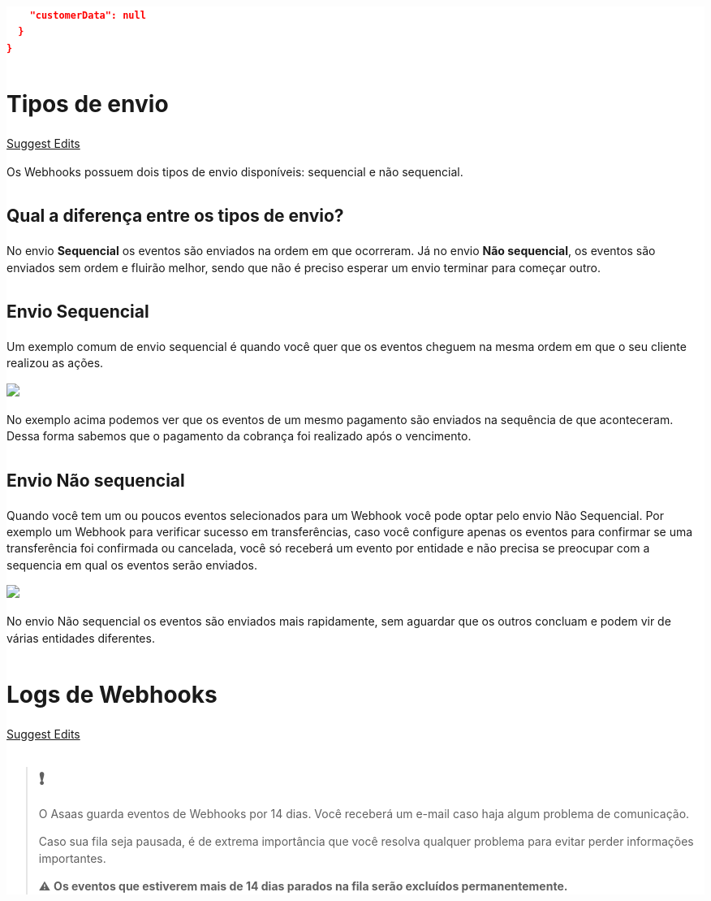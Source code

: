 ``` JSON
    "customerData": null  
  }  
}
```

# Tipos de envio

[Suggest Edits](https://docs.asaas.com/edit/tipos-de-envio)

Os Webhooks possuem dois tipos de envio disponíveis: sequencial e não sequencial.

## Qual a diferença entre os tipos de envio?

[](https://docs.asaas.com/docs/tipos-de-envio#qual-a-diferen%C3%A7a-entre-os-tipos-de-envio)

No envio **Sequencial** os eventos são enviados na ordem em que ocorreram. Já no envio **Não sequencial**, os eventos são enviados sem ordem e fluirão melhor, sendo que não é preciso esperar um envio terminar para começar outro.

## Envio Sequencial

[](https://docs.asaas.com/docs/tipos-de-envio#envio-sequencial)

Um exemplo comum de envio sequencial é quando você quer que os eventos cheguem na mesma ordem em que o seu cliente realizou as ações.

![](https://files.readme.io/7e8a469-Webhook_-_Sequencial.png)

No exemplo acima podemos ver que os eventos de um mesmo pagamento são enviados na sequência de que aconteceram. Dessa forma sabemos que o pagamento da cobrança foi realizado após o vencimento.

## Envio Não sequencial

[](https://docs.asaas.com/docs/tipos-de-envio#envio-n%C3%A3o-sequencial)

Quando você tem um ou poucos eventos selecionados para um Webhook você pode optar pelo envio Não Sequencial. Por exemplo um Webhook para verificar sucesso em transferências, caso você configure apenas os eventos para confirmar se uma transferência foi confirmada ou cancelada, você só receberá um evento por entidade e não precisa se preocupar com a sequencia em qual os eventos serão enviados.

![](https://files.readme.io/2f77408-Webhook_-_No_Sequencial.png)

No envio Não sequencial os eventos são enviados mais rapidamente, sem aguardar que os outros concluam e podem vir de várias entidades diferentes.

# Logs de Webhooks

[Suggest Edits](https://docs.asaas.com/edit/logs-de-webhooks)

> ## ❗️
> 
> O Asaas guarda eventos de Webhooks por 14 dias. Você receberá um e-mail caso haja algum problema de comunicação.
> 
> Caso sua fila seja pausada, é de extrema importância que você resolva qualquer problema para evitar perder informações importantes.
> 
> ⚠️ **Os eventos que estiverem mais de 14 dias parados na fila serão excluídos permanentemente.**
